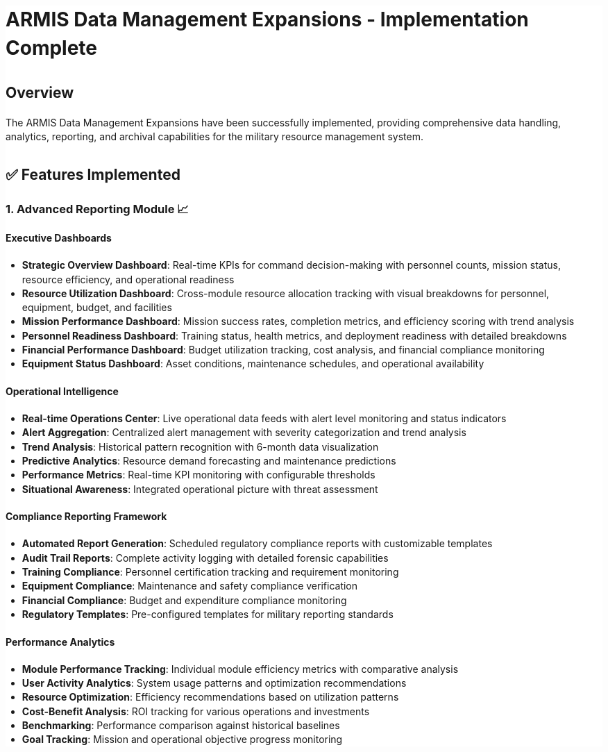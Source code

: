 # ARMIS Data Management Expansions - Implementation Complete

## Overview

The ARMIS Data Management Expansions have been successfully implemented, providing comprehensive data handling, analytics, reporting, and archival capabilities for the military resource management system.

## ✅ Features Implemented

### 1. Advanced Reporting Module 📈

#### Executive Dashboards
- **Strategic Overview Dashboard**: Real-time KPIs for command decision-making with personnel counts, mission status, resource efficiency, and operational readiness
- **Resource Utilization Dashboard**: Cross-module resource allocation tracking with visual breakdowns for personnel, equipment, budget, and facilities
- **Mission Performance Dashboard**: Mission success rates, completion metrics, and efficiency scoring with trend analysis
- **Personnel Readiness Dashboard**: Training status, health metrics, and deployment readiness with detailed breakdowns
- **Financial Performance Dashboard**: Budget utilization tracking, cost analysis, and financial compliance monitoring
- **Equipment Status Dashboard**: Asset conditions, maintenance schedules, and operational availability

#### Operational Intelligence
- **Real-time Operations Center**: Live operational data feeds with alert level monitoring and status indicators
- **Alert Aggregation**: Centralized alert management with severity categorization and trend analysis
- **Trend Analysis**: Historical pattern recognition with 6-month data visualization
- **Predictive Analytics**: Resource demand forecasting and maintenance predictions
- **Performance Metrics**: Real-time KPI monitoring with configurable thresholds
- **Situational Awareness**: Integrated operational picture with threat assessment

#### Compliance Reporting Framework
- **Automated Report Generation**: Scheduled regulatory compliance reports with customizable templates
- **Audit Trail Reports**: Complete activity logging with detailed forensic capabilities
- **Training Compliance**: Personnel certification tracking and requirement monitoring
- **Equipment Compliance**: Maintenance and safety compliance verification
- **Financial Compliance**: Budget and expenditure compliance monitoring
- **Regulatory Templates**: Pre-configured templates for military reporting standards

#### Performance Analytics
- **Module Performance Tracking**: Individual module efficiency metrics with comparative analysis
- **User Activity Analytics**: System usage patterns and optimization recommendations
- **Resource Optimization**: Efficiency recommendations based on utilization patterns
- **Cost-Benefit Analysis**: ROI tracking for various operations and investments
- **Benchmarking**: Performance comparison against historical baselines
- **Goal Tracking**: Mission and operational objective progress monitoring
